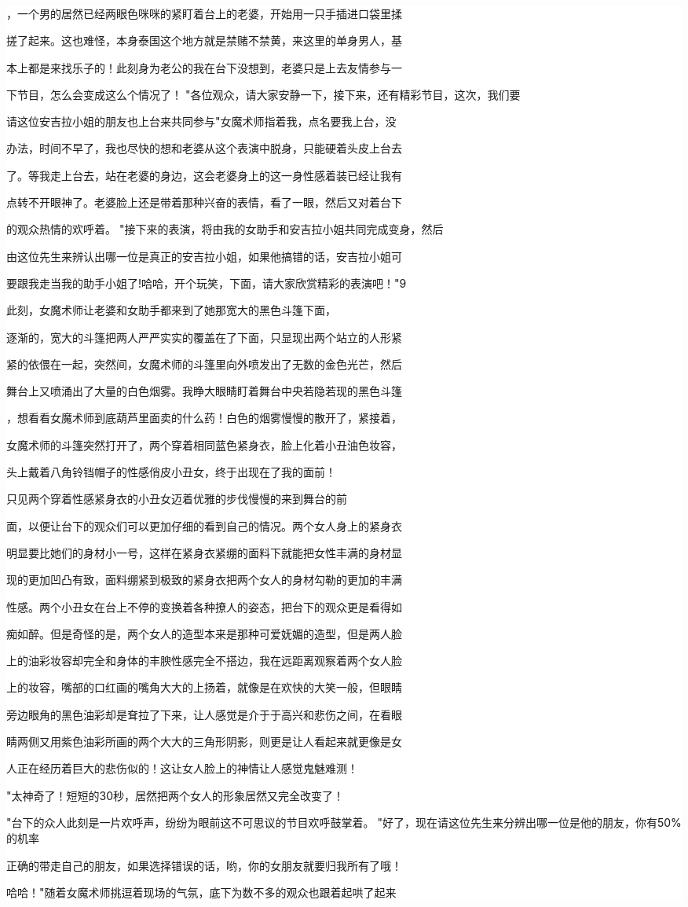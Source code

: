 ，一个男的居然已经两眼色咪咪的紧盯着台上的老婆，开始用一只手插进口袋里揉

搓了起来。这也难怪，本身泰国这个地方就是禁赌不禁黄，来这里的单身男人，基

本上都是来找乐子的！此刻身为老公的我在台下没想到，老婆只是上去友情参与一

下节目，怎么会变成这么个情况了！ "各位观众，请大家安静一下，接下来，还有精彩节目，这次，我们要

请这位安吉拉小姐的朋友也上台来共同参与"女魔术师指着我，点名要我上台，没

办法，时间不早了，我也尽快的想和老婆从这个表演中脱身，只能硬着头皮上台去

了。等我走上台去，站在老婆的身边，这会老婆身上的这一身性感着装已经让我有

点转不开眼神了。老婆脸上还是带着那种兴奋的表情，看了一眼，然后又对着台下

的观众热情的欢呼着。 "接下来的表演，将由我的女助手和安吉拉小姐共同完成变身，然后

由这位先生来辨认出哪一位是真正的安吉拉小姐，如果他搞错的话，安吉拉小姐可

要跟我走当我的助手小姐了!哈哈，开个玩笑，下面，请大家欣赏精彩的表演吧！"9

此刻，女魔术师让老婆和女助手都来到了她那宽大的黑色斗篷下面，

逐渐的，宽大的斗篷把两人严严实实的覆盖在了下面，只显现出两个站立的人形紧

紧的依偎在一起，突然间，女魔术师的斗篷里向外喷发出了无数的金色光芒，然后

舞台上又喷涌出了大量的白色烟雾。我睁大眼睛盯着舞台中央若隐若现的黑色斗篷

，想看看女魔术师到底葫芦里面卖的什么药！白色的烟雾慢慢的散开了，紧接着，

女魔术师的斗篷突然打开了，两个穿着相同蓝色紧身衣，脸上化着小丑油色妆容，

头上戴着八角铃铛帽子的性感俏皮小丑女，终于出现在了我的面前！

只见两个穿着性感紧身衣的小丑女迈着优雅的步伐慢慢的来到舞台的前

面，以便让台下的观众们可以更加仔细的看到自己的情况。两个女人身上的紧身衣

明显要比她们的身材小一号，这样在紧身衣紧绷的面料下就能把女性丰满的身材显

现的更加凹凸有致，面料绷紧到极致的紧身衣把两个女人的身材勾勒的更加的丰满

性感。两个小丑女在台上不停的变换着各种撩人的姿态，把台下的观众更是看得如

痴如醉。但是奇怪的是，两个女人的造型本来是那种可爱妩媚的造型，但是两人脸

上的油彩妆容却完全和身体的丰腴性感完全不搭边，我在远距离观察着两个女人脸

上的妆容，嘴部的口红画的嘴角大大的上扬着，就像是在欢快的大笑一般，但眼睛

旁边眼角的黑色油彩却是耷拉了下来，让人感觉是介于于高兴和悲伤之间，在看眼

睛两侧又用紫色油彩所画的两个大大的三角形阴影，则更是让人看起来就更像是女

人正在经历着巨大的悲伤似的！这让女人脸上的神情让人感觉鬼魅难测！

"太神奇了！短短的30秒，居然把两个女人的形象居然又完全改变了！

"台下的众人此刻是一片欢呼声，纷纷为眼前这不可思议的节目欢呼鼓掌着。 "好了，现在请这位先生来分辨出哪一位是他的朋友，你有50%的机率

正确的带走自己的朋友，如果选择错误的话，哟，你的女朋友就要归我所有了哦！

哈哈！"随着女魔术师挑逗着现场的气氛，底下为数不多的观众也跟着起哄了起来
